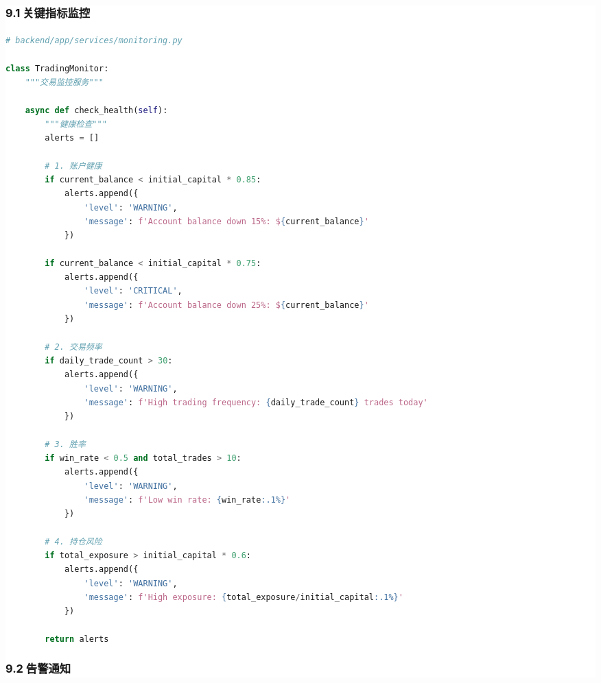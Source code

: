 ### 9.1 关键指标监控

```python
# backend/app/services/monitoring.py

class TradingMonitor:
    """交易监控服务"""
    
    async def check_health(self):
        """健康检查"""
        alerts = []
        
        # 1. 账户健康
        if current_balance < initial_capital * 0.85:
            alerts.append({
                'level': 'WARNING',
                'message': f'Account balance down 15%: ${current_balance}'
            })
        
        if current_balance < initial_capital * 0.75:
            alerts.append({
                'level': 'CRITICAL',
                'message': f'Account balance down 25%: ${current_balance}'
            })
        
        # 2. 交易频率
        if daily_trade_count > 30:
            alerts.append({
                'level': 'WARNING',
                'message': f'High trading frequency: {daily_trade_count} trades today'
            })
        
        # 3. 胜率
        if win_rate < 0.5 and total_trades > 10:
            alerts.append({
                'level': 'WARNING',
                'message': f'Low win rate: {win_rate:.1%}'
            })
        
        # 4. 持仓风险
        if total_exposure > initial_capital * 0.6:
            alerts.append({
                'level': 'WARNING',
                'message': f'High exposure: {total_exposure/initial_capital:.1%}'
            })
        
        return alerts
```

### 9.2 告警通知
